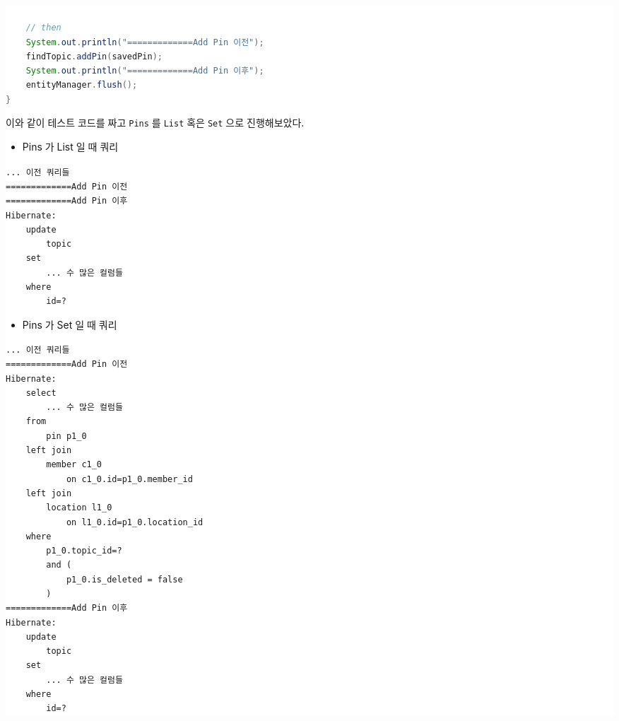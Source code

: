 ```java
  
    // then  
    System.out.println("=============Add Pin 이전");  
    findTopic.addPin(savedPin);  
    System.out.println("=============Add Pin 이후");  
    entityManager.flush();  
}
```

이와 같이 테스트 코드를 짜고 `Pins` 를 `List` 혹은 `Set` 으로 진행해보았다.

- Pins 가 List 일 때 쿼리
```txt
... 이전 쿼리들
=============Add Pin 이전
=============Add Pin 이후
Hibernate: 
    update
        topic 
    set
	    ... 수 많은 컬럼들
    where
        id=?
```

- Pins 가 Set 일 때 쿼리
```txt
... 이전 쿼리들
=============Add Pin 이전
Hibernate: 
    select
		... 수 많은 컬럼들
    from
        pin p1_0 
    left join
        member c1_0 
            on c1_0.id=p1_0.member_id 
    left join
        location l1_0 
            on l1_0.id=p1_0.location_id 
    where
        p1_0.topic_id=? 
        and (
            p1_0.is_deleted = false
        ) 
=============Add Pin 이후
Hibernate: 
    update
        topic 
    set
		... 수 많은 컬럼들
    where
        id=?
```
